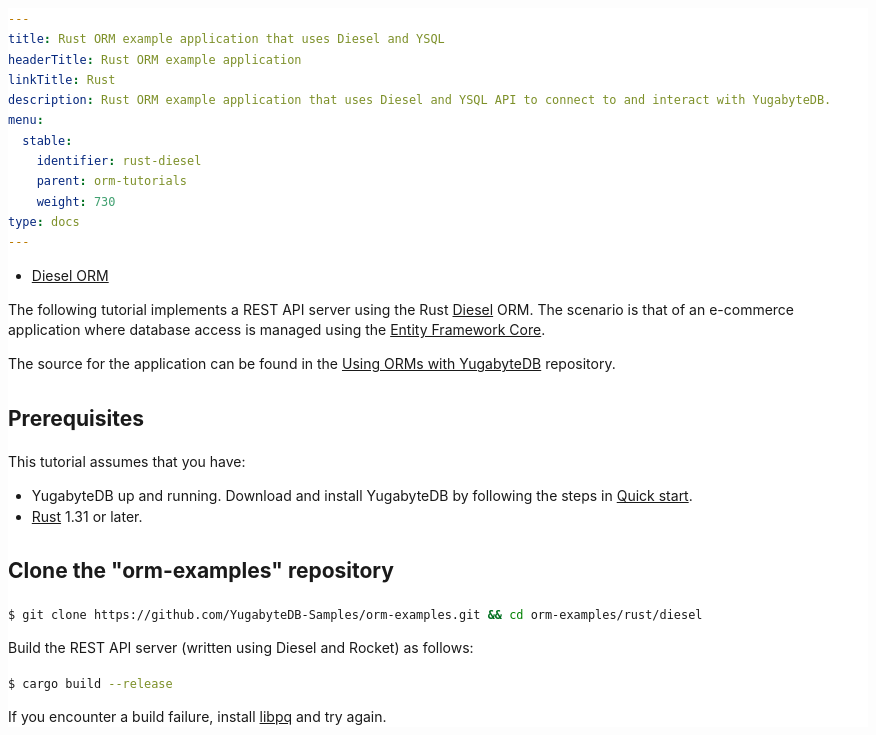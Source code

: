 ```yaml
---
title: Rust ORM example application that uses Diesel and YSQL
headerTitle: Rust ORM example application
linkTitle: Rust
description: Rust ORM example application that uses Diesel and YSQL API to connect to and interact with YugabyteDB.
menu:
  stable:
    identifier: rust-diesel
    parent: orm-tutorials
    weight: 730
type: docs
---
```


<ul class="nav nav-tabs-alt nav-tabs-yb">

  <li >
    <a href="../ysql-diesel/" class="nav-link active">
      <i class="icon-postgres" aria-hidden="true"></i>
      Diesel ORM
    </a>
  </li>

</ul>

The following tutorial implements a REST API server using the Rust [Diesel](https://diesel.rs) ORM. The scenario is that of an e-commerce application where database access is managed using the [Entity Framework Core](https://docs.microsoft.com/en-us/ef/core/).

The source for the application can be found in the [Using ORMs with YugabyteDB](https://github.com/yugabyte/orm-examples/tree/master/rust/diesel) repository.

## Prerequisites

This tutorial assumes that you have:

- YugabyteDB up and running. Download and install YugabyteDB by following the steps in [Quick start](/preview/quick-start/).
- [Rust](https://www.rust-lang.org/tools/install) 1.31 or later.

## Clone the "orm-examples" repository

```sh
$ git clone https://github.com/YugabyteDB-Samples/orm-examples.git && cd orm-examples/rust/diesel
```

Build the REST API server (written using Diesel and Rocket) as follows:

```sh
$ cargo build --release
```

If you encounter a build failure, install [libpq](../../ysql-client-drivers/#libpq) and try again.
